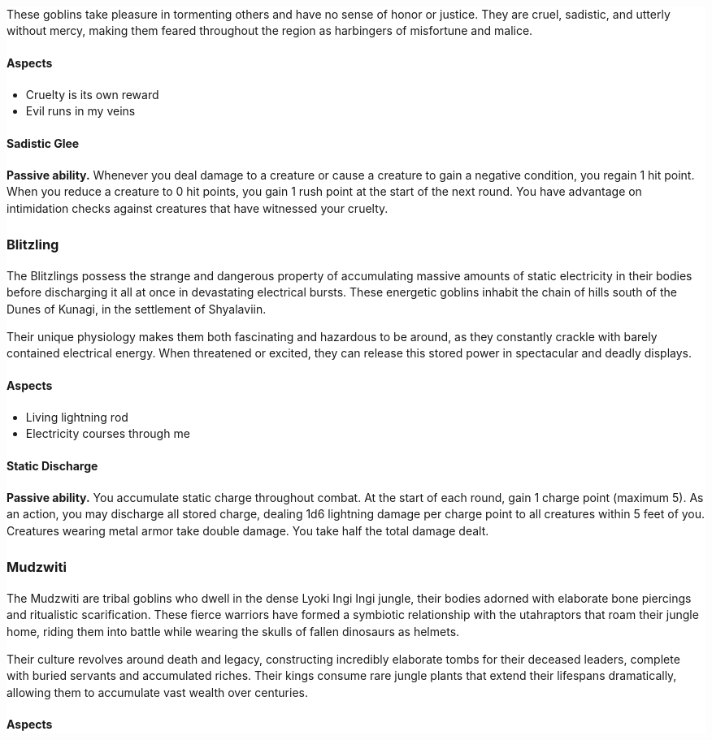 These goblins take pleasure in tormenting others and have no sense of honor or justice. They are cruel, sadistic, and utterly without mercy, making them feared throughout the region as harbingers of misfortune and malice.

#### Aspects

- Cruelty is its own reward
- Evil runs in my veins

#### Sadistic Glee

**Passive ability.**
Whenever you deal damage to a creature or cause a creature to gain a negative condition, you regain 1 hit point. When you reduce a creature to 0 hit points, you gain 1 rush point at the start of the next round. You have advantage on intimidation checks against creatures that have witnessed your cruelty.

### Blitzling

The Blitzlings possess the strange and dangerous property of accumulating massive amounts of static electricity in their bodies before discharging it all at once in devastating electrical bursts. These energetic goblins inhabit the chain of hills south of the Dunes of Kunagi, in the settlement of Shyalaviin.

Their unique physiology makes them both fascinating and hazardous to be around, as they constantly crackle with barely contained electrical energy. When threatened or excited, they can release this stored power in spectacular and deadly displays.

#### Aspects

- Living lightning rod
- Electricity courses through me

#### Static Discharge

**Passive ability.**
You accumulate static charge throughout combat. At the start of each round, gain 1 charge point (maximum 5). As an action, you may discharge all stored charge, dealing 1d6 lightning damage per charge point to all creatures within 5 feet of you. Creatures wearing metal armor take double damage. You take half the total damage dealt.

### Mudzwiti

The Mudzwiti are tribal goblins who dwell in the dense Lyoki Ingi Ingi jungle, their bodies adorned with elaborate bone piercings and ritualistic scarification. These fierce warriors have formed a symbiotic relationship with the utahraptors that roam their jungle home, riding them into battle while wearing the skulls of fallen dinosaurs as helmets.

Their culture revolves around death and legacy, constructing incredibly elaborate tombs for their deceased leaders, complete with buried servants and accumulated riches. Their kings consume rare jungle plants that extend their lifespans dramatically, allowing them to accumulate vast wealth over centuries.

#### Aspects
